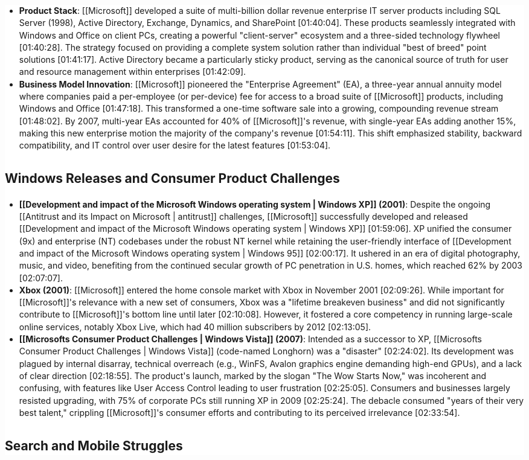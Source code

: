 *   **Product Stack**: [[Microsoft]] developed a suite of multi-billion dollar revenue enterprise IT server products including SQL Server (1998), Active Directory, Exchange, Dynamics, and SharePoint <a class="yt-timestamp" data-t="01:40:04">[01:40:04]</a>. These products seamlessly integrated with Windows and Office on client PCs, creating a powerful "client-server" ecosystem and a three-sided technology flywheel <a class="yt-timestamp" data-t="01:40:28">[01:40:28]</a>. The strategy focused on providing a complete system solution rather than individual "best of breed" point solutions <a class="yt-timestamp" data-t="01:41:17">[01:41:17]</a>. Active Directory became a particularly sticky product, serving as the canonical source of truth for user and resource management within enterprises <a class="yt-timestamp" data-t="01:42:09">[01:42:09]</a>.
*   **Business Model Innovation**: [[Microsoft]] pioneered the "Enterprise Agreement" (EA), a three-year annual annuity model where companies paid a per-employee (or per-device) fee for access to a broad suite of [[Microsoft]] products, including Windows and Office <a class="yt-timestamp" data-t="01:47:18">[01:47:18]</a>. This transformed a one-time software sale into a growing, compounding revenue stream <a class="yt-timestamp" data-t="01:48:02">[01:48:02]</a>. By 2007, multi-year EAs accounted for 40% of [[Microsoft]]'s revenue, with single-year EAs adding another 15%, making this new enterprise motion the majority of the company's revenue <a class="yt-timestamp" data-t="01:54:11">[01:54:11]</a>. This shift emphasized stability, backward compatibility, and IT control over user desire for the latest features <a class="yt-timestamp" data-t="01:53:04">[01:53:04]</a>.

## Windows Releases and Consumer Product Challenges

*   **[[Development and impact of the Microsoft Windows operating system | Windows XP]] (2001)**: Despite the ongoing [[Antitrust and its Impact on Microsoft | antitrust]] challenges, [[Microsoft]] successfully developed and released [[Development and impact of the Microsoft Windows operating system | Windows XP]] <a class="yt-timestamp" data-t="01:59:06">[01:59:06]</a>. XP unified the consumer (9x) and enterprise (NT) codebases under the robust NT kernel while retaining the user-friendly interface of [[Development and impact of the Microsoft Windows operating system | Windows 95]] <a class="yt-timestamp" data-t="02:00:17">[02:00:17]</a>. It ushered in an era of digital photography, music, and video, benefiting from the continued secular growth of PC penetration in U.S. homes, which reached 62% by 2003 <a class="yt-timestamp" data-t="02:07:07">[02:07:07]</a>.
*   **Xbox (2001)**: [[Microsoft]] entered the home console market with Xbox in November 2001 <a class="yt-timestamp" data-t="02:09:26">[02:09:26]</a>. While important for [[Microsoft]]'s relevance with a new set of consumers, Xbox was a "lifetime breakeven business" and did not significantly contribute to [[Microsoft]]'s bottom line until later <a class="yt-timestamp" data-t="02:10:08">[02:10:08]</a>. However, it fostered a core competency in running large-scale online services, notably Xbox Live, which had 40 million subscribers by 2012 <a class="yt-timestamp" data-t="02:13:05">[02:13:05]</a>.
*   **[[Microsofts Consumer Product Challenges | Windows Vista]] (2007)**: Intended as a successor to XP, [[Microsofts Consumer Product Challenges | Windows Vista]] (code-named Longhorn) was a "disaster" <a class="yt-timestamp" data-t="02:24:02">[02:24:02]</a>. Its development was plagued by internal disarray, technical overreach (e.g., WinFS, Avalon graphics engine demanding high-end GPUs), and a lack of clear direction <a class="yt-timestamp" data-t="02:18:55">[02:18:55]</a>. The product's launch, marked by the slogan "The Wow Starts Now," was incoherent and confusing, with features like User Access Control leading to user frustration <a class="yt-timestamp" data-t="02:25:05">[02:25:05]</a>. Consumers and businesses largely resisted upgrading, with 75% of corporate PCs still running XP in 2009 <a class="yt-timestamp" data-t="02:25:24">[02:25:24]</a>. The debacle consumed "years of their very best talent," crippling [[Microsoft]]'s consumer efforts and contributing to its perceived irrelevance <a class="yt-timestamp" data-t="02:33:54">[02:33:54]</a>.

## Search and Mobile Struggles
